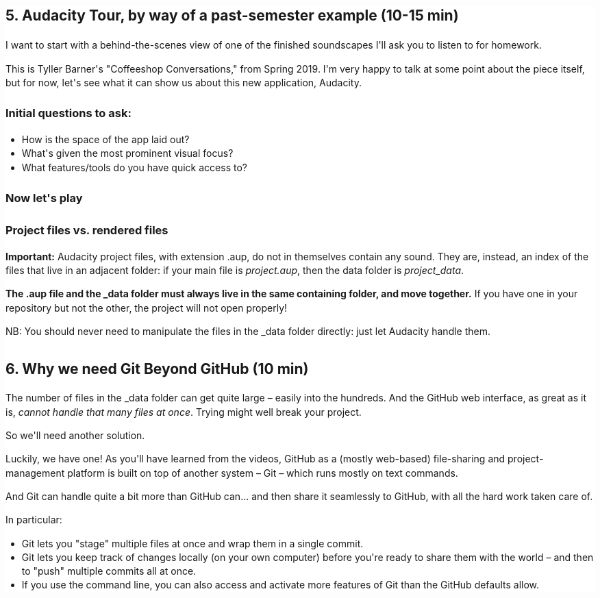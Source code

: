 
## 5. Audacity Tour, by way of a past-semester example (10-15 min) 

I want to start with a behind-the-scenes view of one of the finished soundscapes I'll ask you to listen to for homework.

This is Tyller Barner's "Coffeeshop Conversations," from Spring 2019. I'm very happy to talk at some point about the piece itself, but for now, let's see what it can show us about this new application, Audacity.

### Initial questions to ask:

- How is the space of the app laid out?
- What's given the most prominent visual focus?
- What features/tools do you have quick access to?

### Now let's play



### Project files vs. rendered files



<div class="alert alert-warning">
<p><strong>Important:</strong> Audacity project files, with extension .aup, do not in themselves contain any sound. They are, instead, an index of the files that live in an adjacent folder: if your main file is <em>project.aup</em>, then the data folder is <em>project_data</em>.</p>

<p><strong>The .aup file and the _data folder must always live in the same containing folder, and move together.</strong> If you have one in your repository but not the other, the project will not open properly!</p>
</div>

NB: You should never need to manipulate the files in the \_data folder directly: just let Audacity handle them.

## 6. Why we need Git Beyond GitHub (10 min)

The number of files in the \_data folder can get quite large – easily into the hundreds. And the GitHub web interface, as great as it is, *cannot handle that many files at once*. Trying might well break your project.

So we'll need another solution.

Luckily, we have one! As you'll have learned from the videos, GitHub as a (mostly web-based) file-sharing and project-management platform is built on top of another system – Git – which runs mostly on text commands.

And Git can handle quite a bit more than GitHub can... and then share it seamlessly to GitHub, with all the hard work taken care of.

In particular:
<ul>
<li>Git lets you "stage" multiple files at once and wrap them in a single commit.</li>
<li>Git lets you keep track of changes locally (on your own computer) before you're ready to share them with the world – and then to "push" multiple commits all at once.</li>
<li>If you use the command line, you can also access and activate more features of Git than the GitHub defaults allow.</li>
</ul>
